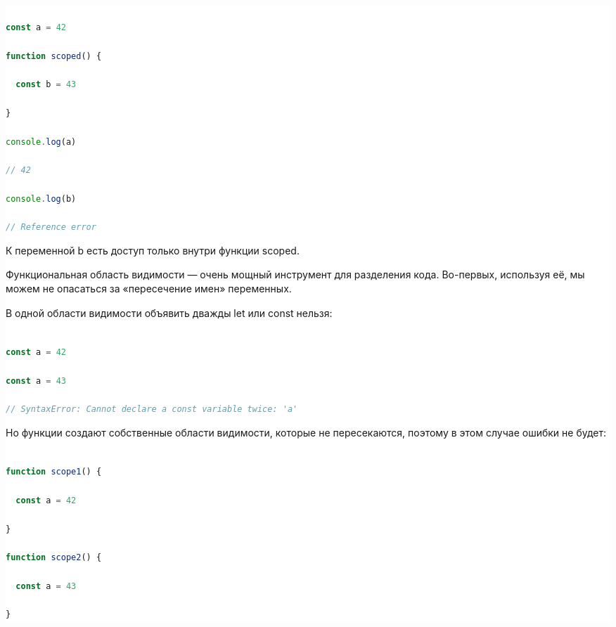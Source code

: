 ```js

const a = 42

function scoped() {

  const b = 43

}

console.log(a)

// 42

console.log(b)

// Reference error

```

К переменной b есть доступ только внутри функции scoped.

Функциональная область видимости — очень мощный инструмент для разделения кода. Во-первых, используя её, мы можем не опасаться за «пересечение имен» переменных.

В одной области видимости объявить дважды let или const нельзя:

```js

const a = 42

const a = 43

// SyntaxError: Cannot declare a const variable twice: 'a'

```

Но функции создают собственные области видимости, которые не пересекаются, поэтому в этом случае ошибки не будет:

```js

function scope1() {

  const a = 42

}

function scope2() {

  const a = 43

}

```
